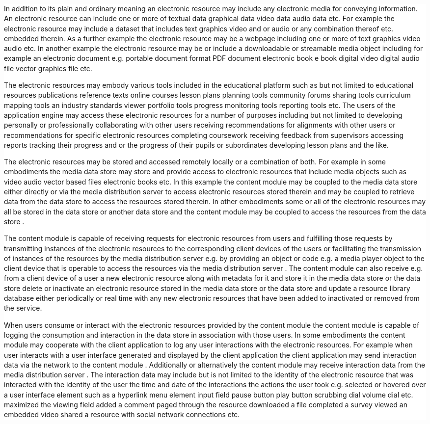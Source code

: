 In addition to its plain and ordinary meaning an electronic resource may include any electronic media for conveying information. An electronic resource can include one or more of textual data graphical data video data audio data etc. For example the electronic resource may include a dataset that includes text graphics video and or audio or any combination thereof etc. embedded therein. As a further example the electronic resource may be a webpage including one or more of text graphics video audio etc. In another example the electronic resource may be or include a downloadable or streamable media object including for example an electronic document e.g. portable document format PDF document electronic book e book digital video digital audio file vector graphics file etc.

The electronic resources may embody various tools included in the educational platform such as but not limited to educational resources publications reference texts online courses lesson plans planning tools community forums sharing tools curriculum mapping tools an industry standards viewer portfolio tools progress monitoring tools reporting tools etc. The users of the application engine may access these electronic resources for a number of purposes including but not limited to developing personally or professionally collaborating with other users receiving recommendations for alignments with other users or recommendations for specific electronic resources completing coursework receiving feedback from supervisors accessing reports tracking their progress and or the progress of their pupils or subordinates developing lesson plans and the like.

The electronic resources may be stored and accessed remotely locally or a combination of both. For example in some embodiments the media data store may store and provide access to electronic resources that include media objects such as video audio vector based files electronic books etc. In this example the content module may be coupled to the media data store either directly or via the media distribution server to access electronic resources stored therein and may be coupled to retrieve data from the data store to access the resources stored therein. In other embodiments some or all of the electronic resources may all be stored in the data store or another data store and the content module may be coupled to access the resources from the data store .

The content module is capable of receiving requests for electronic resources from users and fulfilling those requests by transmitting instances of the electronic resources to the corresponding client devices of the users or facilitating the transmission of instances of the resources by the media distribution server e.g. by providing an object or code e.g. a media player object to the client device that is operable to access the resources via the media distribution server . The content module can also receive e.g. from a client device of a user a new electronic resource along with metadata for it and store it in the media data store or the data store delete or inactivate an electronic resource stored in the media data store or the data store and update a resource library database either periodically or real time with any new electronic resources that have been added to inactivated or removed from the service.

When users consume or interact with the electronic resources provided by the content module the content module is capable of logging the consumption and interaction in the data store in association with those users. In some embodiments the content module may cooperate with the client application to log any user interactions with the electronic resources. For example when user interacts with a user interface generated and displayed by the client application the client application may send interaction data via the network to the content module . Additionally or alternatively the content module may receive interaction data from the media distribution server . The interaction data may include but is not limited to the identity of the electronic resource that was interacted with the identity of the user the time and date of the interactions the actions the user took e.g. selected or hovered over a user interface element such as a hyperlink menu element input field pause button play button scrubbing dial volume dial etc. maximized the viewing field added a comment paged through the resource downloaded a file completed a survey viewed an embedded video shared a resource with social network connections etc.
